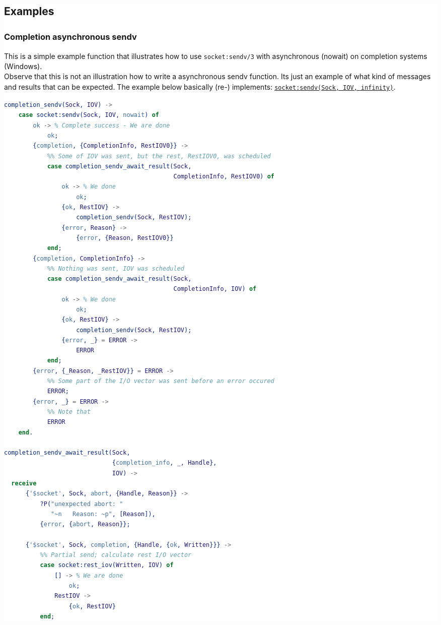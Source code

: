 ## Examples

### Completion asynchronous sendv

This is a simple example function that illustrates how to use
`socket:sendv/3` with asynchronous (nowait) on completion systems (Windows).\
Observe that this is not an illustration how to write a asynchronous
sendv function. Its just an example of what kind of messages and results
that can be expected. The example below basically (re-) implements:
[`socket:sendv(Sock, IOV, infinity)`](`socket:sendv/3`).

```erlang
completion_sendv(Sock, IOV) ->
    case socket:sendv(Sock, IOV, nowait) of
        ok -> % Complete success - We are done
            ok;
        {completion, {CompletionInfo, RestIOV0}} ->
            %% Some of IOV was sent, but the rest, RestIOV0, was scheduled
            case completion_sendv_await_result(Sock,
                                               CompletionInfo, RestIOV0) of
                ok -> % We done
                    ok;
                {ok, RestIOV} ->
                    completion_sendv(Sock, RestIOV);
                {error, Reason} ->
                    {error, {Reason, RestIOV0}}
            end;
        {completion, CompletionInfo} ->
            %% Nothing was sent, IOV was scheduled
            case completion_sendv_await_result(Sock,
                                               CompletionInfo, IOV) of
                ok -> % We done
                    ok;
                {ok, RestIOV} ->
                    completion_sendv(Sock, RestIOV);
                {error, _} = ERROR ->
                    ERROR
            end;
        {error, {_Reason, _RestIOV}} = ERROR ->
            %% Some part of the I/O vector was sent before an error occured
            ERROR;
        {error, _} = ERROR ->
            %% Note that 
            ERROR
    end.

completion_sendv_await_result(Sock,
                              {completion_info, _, Handle},
                              IOV) ->
  receive
      {'$socket', Sock, abort, {Handle, Reason}} ->
          ?P("unexpected abort: "
             "~n   Reason: ~p", [Reason]),
          {error, {abort, Reason}};

      {'$socket', Sock, completion, {Handle, {ok, Written}}} ->
          %% Partial send; calculate rest I/O vector
          case socket:rest_iov(Written, IOV) of
              [] -> % We are done
                  ok;
              RestIOV ->
                  {ok, RestIOV}
          end;
```